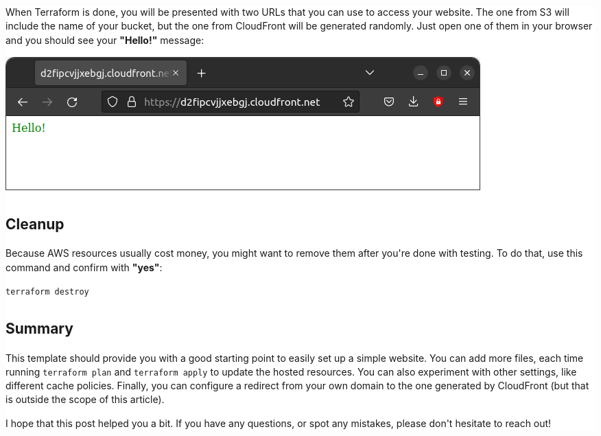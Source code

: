 When Terraform is done, you will be presented with two URLs that you can use to access your website. The one from S3 will include the name of your bucket, but the one from CloudFront will be generated randomly. Just open one of them in your browser and you should see your **"Hello!"** message:

![S3 website screenshot](s3-website.png)

## Cleanup

Because AWS resources usually cost money, you might want to remove them after you're done with testing. To do that, use this command and confirm with **"yes"**:

```bash
terraform destroy
```

## Summary

This template should provide you with a good starting point to easily set up a simple website. You can add more files, each time running `terraform plan` and `terraform apply` to update the hosted resources. You can also experiment with other settings, like different cache policies. Finally, you can configure a redirect from your own domain to the one generated by CloudFront (but that is outside the scope of this article).

I hope that this post helped you a bit. If you have any questions, or spot any mistakes, please don't hesitate to reach out!
